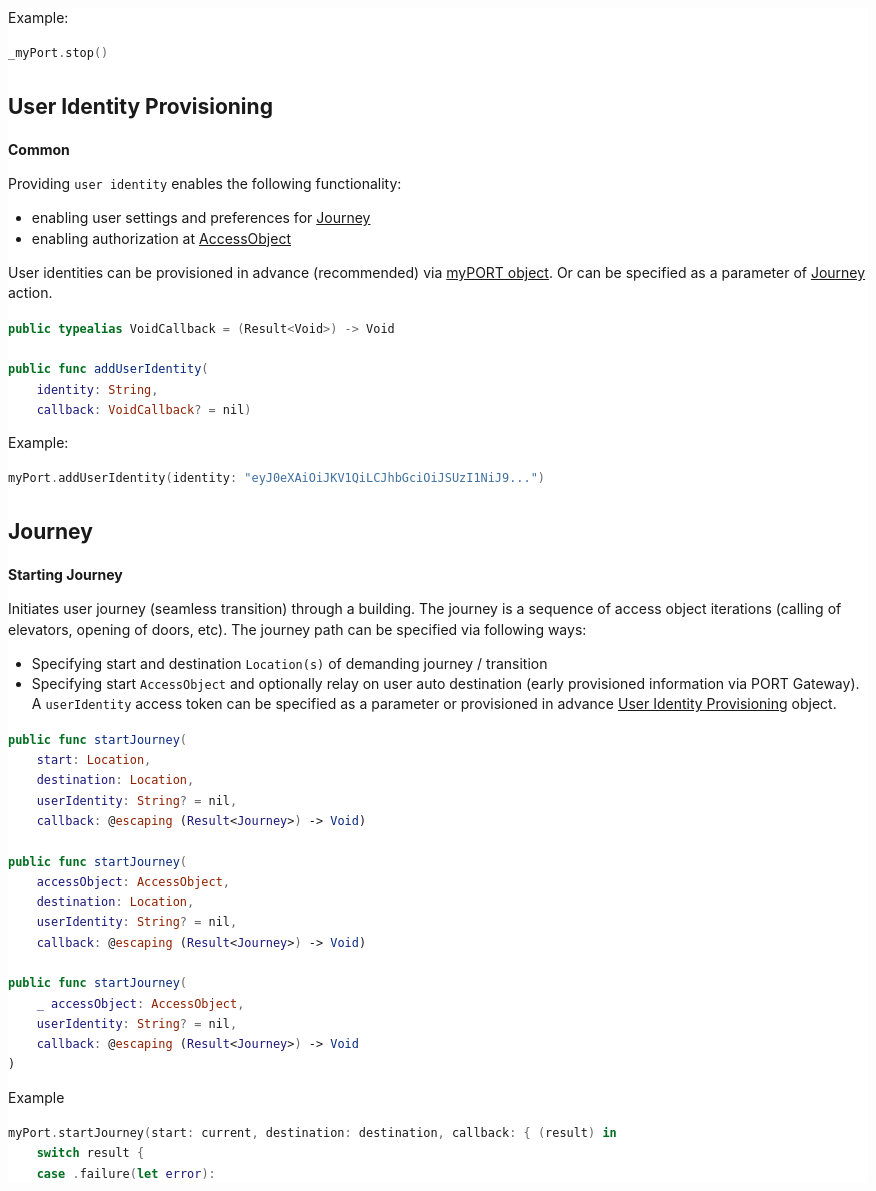 Example:
```swift
_myPort.stop()
```

## <a id="site-management-ios"></a>User Identity Provisioning

**Common**

Providing ``user identity`` enables the following functionality:
- enabling user settings and preferences for [Journey](#Journey-ios)
- enabling authorization at [AccessObject](#AccessObjects-ios)

User identities can be provisioned in advance (recommended) via [myPORT object](#usage-ios).
Or can be specified as a parameter of [Journey](#Journey-ios) action.

```swift
public typealias VoidCallback = (Result<Void>) -> Void

public func addUserIdentity(
    identity: String,
    callback: VoidCallback? = nil)
```

Example:
```swift
myPort.addUserIdentity(identity: "eyJ0eXAiOiJKV1QiLCJhbGciOiJSUzI1NiJ9...")
```

## Journey

**Starting Journey**

<a id="Journey-ios"></a>
Initiates user journey (seamless transition) through a building. The journey is a sequence of access object iterations (calling of elevators, opening of doors, etc). The journey path can be specified via following ways:
- Specifying start and destination ``Location(s)`` of demanding journey / transition
- Specifying start ``AccessObject`` and optionally relay on user auto destination (early provisioned information via PORT Gateway).
A ``userIdentity`` access token can be specified as a parameter or provisioned in advance [User Identity Provisioning](#site-management-ios) object.

```swift
public func startJourney(
    start: Location,
    destination: Location,
    userIdentity: String? = nil,
    callback: @escaping (Result<Journey>) -> Void)

public func startJourney(
    accessObject: AccessObject,
    destination: Location,
    userIdentity: String? = nil,
    callback: @escaping (Result<Journey>) -> Void)

public func startJourney(
    _ accessObject: AccessObject,
    userIdentity: String? = nil,
    callback: @escaping (Result<Journey>) -> Void
)
```
Example
```swift
myPort.startJourney(start: current, destination: destination, callback: { (result) in
	switch result {
	case .failure(let error):
```
